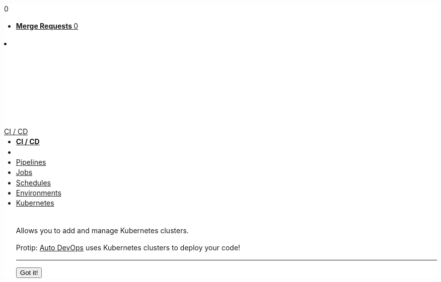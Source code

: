 </span>
<span class="badge count merge_counter js-merge-counter">
0
</span>
</a><ul class="sidebar-sub-level-items is-fly-out-only">
<li class="fly-out-top-item"><a href="/disam/vectores/malaria-app/merge_requests"><strong class="fly-out-top-item-name">
Merge Requests
</strong>
<span class="badge count merge_counter js-merge-counter fly-out-badge">
0
</span>
</a></li></ul>
</li><li class=""><a class="shortcuts-pipelines" href="/disam/vectores/malaria-app/pipelines"><div class="nav-icon-container">
<svg><use xlink:href="/assets/icons-228b3b53d9a397a1ac64e40bd07152a8a225245f6e754e9ce7450c1dee53e659.svg#pipeline"></use></svg>
</div>
<span class="nav-item-name">
CI / CD
</span>
</a><ul class="sidebar-sub-level-items">
<li class="fly-out-top-item"><a href="/disam/vectores/malaria-app/pipelines"><strong class="fly-out-top-item-name">
CI / CD
</strong>
</a></li><li class="divider fly-out-top-item"></li>
<li class=""><a title="Pipelines" class="shortcuts-pipelines" href="/disam/vectores/malaria-app/pipelines"><span>
Pipelines
</span>
</a></li><li class=""><a title="Jobs" class="shortcuts-builds" href="/disam/vectores/malaria-app/-/jobs"><span>
Jobs
</span>
</a></li><li class=""><a title="Schedules" class="shortcuts-builds" href="/disam/vectores/malaria-app/pipeline_schedules"><span>
Schedules
</span>
</a></li><li class=""><a title="Environments" class="shortcuts-environments" href="/disam/vectores/malaria-app/environments"><span>
Environments
</span>
</a></li><li class=""><a title="Kubernetes" class="shortcuts-cluster" href="/disam/vectores/malaria-app/clusters"><span>
Kubernetes
</span>
<div class="feature-highlight js-feature-highlight" data-container="body" data-dismiss-endpoint="/-/user_callouts" data-highlight="gke_cluster_integration" data-placement="right" data-toggle="popover" data-trigger="manual" disabled></div>
</a><div class="feature-highlight-popover-content">
<img class="feature-highlight-illustration lazy" data-src="/assets/illustrations/cluster_popover-9830388038d966d8d64d43576808f9d5ba05f639a78a40bae9a5ddc7cbf72f24.svg" src="data:image/gif;base64,R0lGODlhAQABAAAAACH5BAEKAAEALAAAAAABAAEAAAICTAEAOw==" />
<div class="feature-highlight-popover-sub-content">
<p>Allows you to add and manage Kubernetes clusters.</p>
<p>
Protip:
<a href="/help/topics/autodevops/index.md">Auto DevOps</a>
<span>uses Kubernetes clusters to deploy your code!</span>
</p>
<hr>
<button class="btn btn-create btn-xs dismiss-feature-highlight" type="button">
<span>Got it!</span>